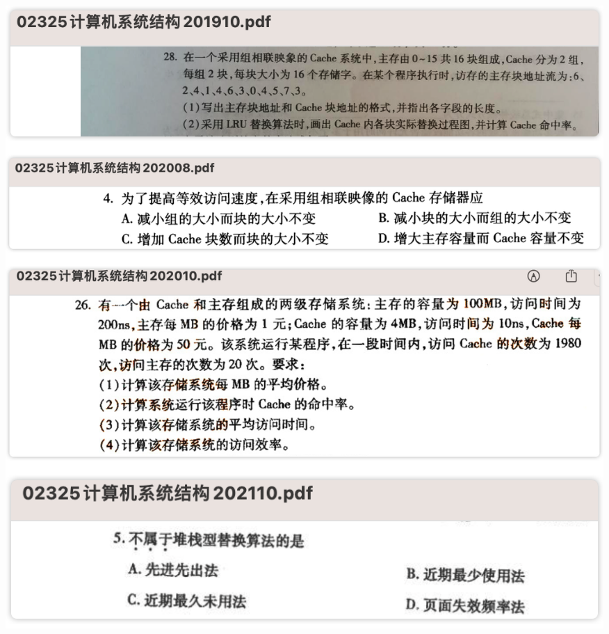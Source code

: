 ![image-20230212202440080](../images/image-20230212202440080.png)

![image-20230212202510171](../images/image-20230212202510171.png)

![image-20230212202633878](../images/image-20230212202633878.png)

![image-20230212202730922](../images/image-20230212202730922.png)

